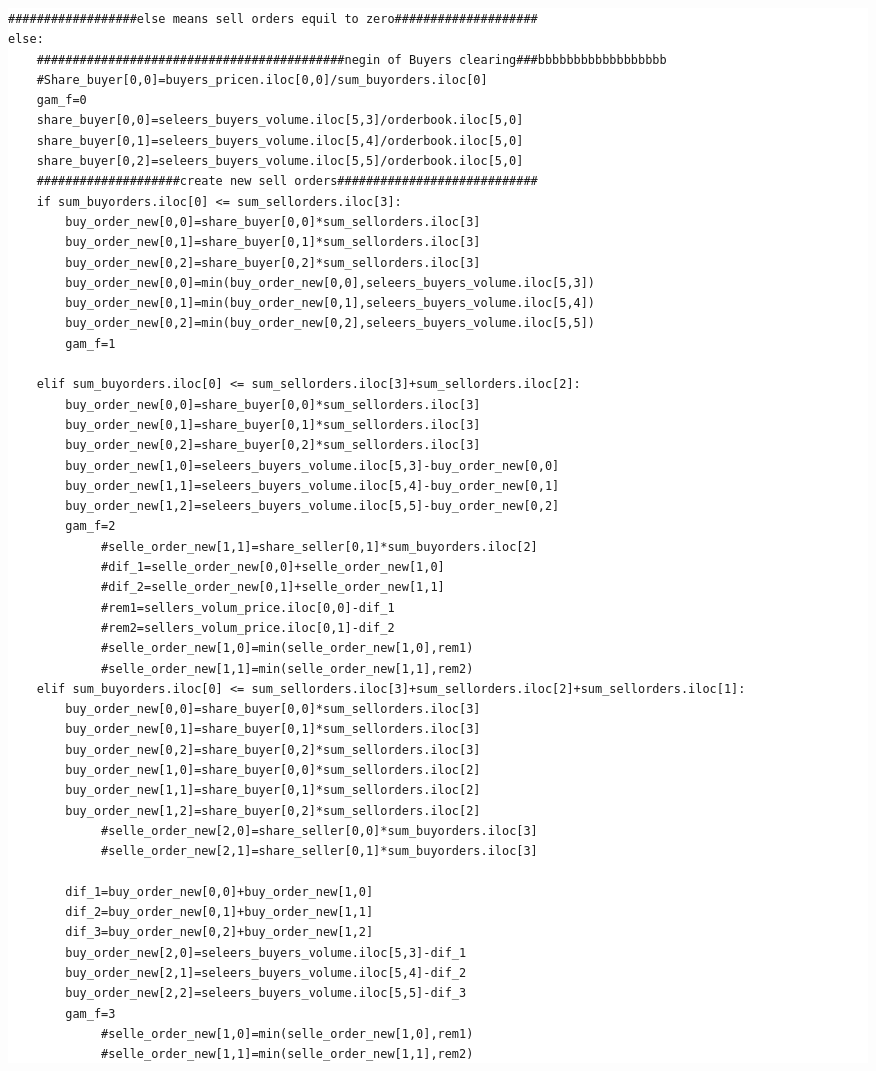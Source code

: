 


    ##################else means sell orders equil to zero####################    
    else:
        ###########################################negin of Buyers clearing###bbbbbbbbbbbbbbbbbb
        #Share_buyer[0,0]=buyers_pricen.iloc[0,0]/sum_buyorders.iloc[0]
        gam_f=0
        share_buyer[0,0]=seleers_buyers_volume.iloc[5,3]/orderbook.iloc[5,0]
        share_buyer[0,1]=seleers_buyers_volume.iloc[5,4]/orderbook.iloc[5,0]
        share_buyer[0,2]=seleers_buyers_volume.iloc[5,5]/orderbook.iloc[5,0]
        ####################create new sell orders############################
        if sum_buyorders.iloc[0] <= sum_sellorders.iloc[3]:
            buy_order_new[0,0]=share_buyer[0,0]*sum_sellorders.iloc[3]
            buy_order_new[0,1]=share_buyer[0,1]*sum_sellorders.iloc[3]
            buy_order_new[0,2]=share_buyer[0,2]*sum_sellorders.iloc[3]
            buy_order_new[0,0]=min(buy_order_new[0,0],seleers_buyers_volume.iloc[5,3])
            buy_order_new[0,1]=min(buy_order_new[0,1],seleers_buyers_volume.iloc[5,4])
            buy_order_new[0,2]=min(buy_order_new[0,2],seleers_buyers_volume.iloc[5,5])
            gam_f=1

        elif sum_buyorders.iloc[0] <= sum_sellorders.iloc[3]+sum_sellorders.iloc[2]:
            buy_order_new[0,0]=share_buyer[0,0]*sum_sellorders.iloc[3]
            buy_order_new[0,1]=share_buyer[0,1]*sum_sellorders.iloc[3]
            buy_order_new[0,2]=share_buyer[0,2]*sum_sellorders.iloc[3]
            buy_order_new[1,0]=seleers_buyers_volume.iloc[5,3]-buy_order_new[0,0]
            buy_order_new[1,1]=seleers_buyers_volume.iloc[5,4]-buy_order_new[0,1]
            buy_order_new[1,2]=seleers_buyers_volume.iloc[5,5]-buy_order_new[0,2]
            gam_f=2
                 #selle_order_new[1,1]=share_seller[0,1]*sum_buyorders.iloc[2]
                 #dif_1=selle_order_new[0,0]+selle_order_new[1,0]
                 #dif_2=selle_order_new[0,1]+selle_order_new[1,1]
                 #rem1=sellers_volum_price.iloc[0,0]-dif_1
                 #rem2=sellers_volum_price.iloc[0,1]-dif_2
                 #selle_order_new[1,0]=min(selle_order_new[1,0],rem1)
                 #selle_order_new[1,1]=min(selle_order_new[1,1],rem2)
        elif sum_buyorders.iloc[0] <= sum_sellorders.iloc[3]+sum_sellorders.iloc[2]+sum_sellorders.iloc[1]:
            buy_order_new[0,0]=share_buyer[0,0]*sum_sellorders.iloc[3]
            buy_order_new[0,1]=share_buyer[0,1]*sum_sellorders.iloc[3]
            buy_order_new[0,2]=share_buyer[0,2]*sum_sellorders.iloc[3]
            buy_order_new[1,0]=share_buyer[0,0]*sum_sellorders.iloc[2]
            buy_order_new[1,1]=share_buyer[0,1]*sum_sellorders.iloc[2]
            buy_order_new[1,2]=share_buyer[0,2]*sum_sellorders.iloc[2]
                 #selle_order_new[2,0]=share_seller[0,0]*sum_buyorders.iloc[3]
                 #selle_order_new[2,1]=share_seller[0,1]*sum_buyorders.iloc[3]

            dif_1=buy_order_new[0,0]+buy_order_new[1,0]
            dif_2=buy_order_new[0,1]+buy_order_new[1,1]
            dif_3=buy_order_new[0,2]+buy_order_new[1,2]
            buy_order_new[2,0]=seleers_buyers_volume.iloc[5,3]-dif_1
            buy_order_new[2,1]=seleers_buyers_volume.iloc[5,4]-dif_2
            buy_order_new[2,2]=seleers_buyers_volume.iloc[5,5]-dif_3
            gam_f=3
                 #selle_order_new[1,0]=min(selle_order_new[1,0],rem1)
                 #selle_order_new[1,1]=min(selle_order_new[1,1],rem2)
